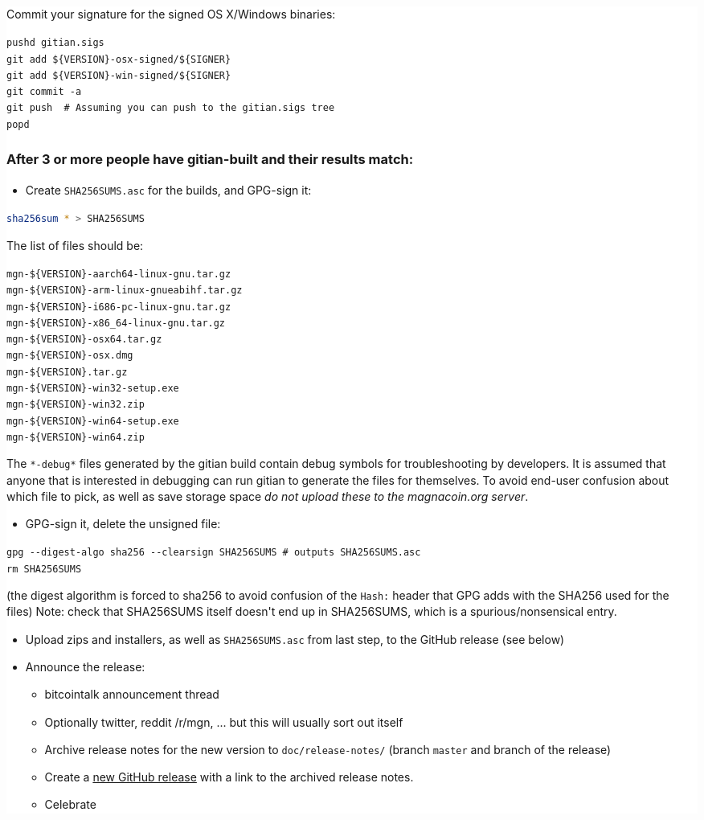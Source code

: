 Commit your signature for the signed OS X/Windows binaries:

    pushd gitian.sigs
    git add ${VERSION}-osx-signed/${SIGNER}
    git add ${VERSION}-win-signed/${SIGNER}
    git commit -a
    git push  # Assuming you can push to the gitian.sigs tree
    popd

### After 3 or more people have gitian-built and their results match:

- Create `SHA256SUMS.asc` for the builds, and GPG-sign it:

```bash
sha256sum * > SHA256SUMS
```

The list of files should be:
```
mgn-${VERSION}-aarch64-linux-gnu.tar.gz
mgn-${VERSION}-arm-linux-gnueabihf.tar.gz
mgn-${VERSION}-i686-pc-linux-gnu.tar.gz
mgn-${VERSION}-x86_64-linux-gnu.tar.gz
mgn-${VERSION}-osx64.tar.gz
mgn-${VERSION}-osx.dmg
mgn-${VERSION}.tar.gz
mgn-${VERSION}-win32-setup.exe
mgn-${VERSION}-win32.zip
mgn-${VERSION}-win64-setup.exe
mgn-${VERSION}-win64.zip
```
The `*-debug*` files generated by the gitian build contain debug symbols
for troubleshooting by developers. It is assumed that anyone that is interested
in debugging can run gitian to generate the files for themselves. To avoid
end-user confusion about which file to pick, as well as save storage
space *do not upload these to the magnacoin.org server*.

- GPG-sign it, delete the unsigned file:
```
gpg --digest-algo sha256 --clearsign SHA256SUMS # outputs SHA256SUMS.asc
rm SHA256SUMS
```
(the digest algorithm is forced to sha256 to avoid confusion of the `Hash:` header that GPG adds with the SHA256 used for the files)
Note: check that SHA256SUMS itself doesn't end up in SHA256SUMS, which is a spurious/nonsensical entry.

- Upload zips and installers, as well as `SHA256SUMS.asc` from last step, to the GitHub release (see below)

- Announce the release:

  - bitcointalk announcement thread

  - Optionally twitter, reddit /r/mgn, ... but this will usually sort out itself

  - Archive release notes for the new version to `doc/release-notes/` (branch `master` and branch of the release)

  - Create a [new GitHub release](https://github.com/MagnaCoin/MagnaCoin/releases/new) with a link to the archived release notes.

  - Celebrate
